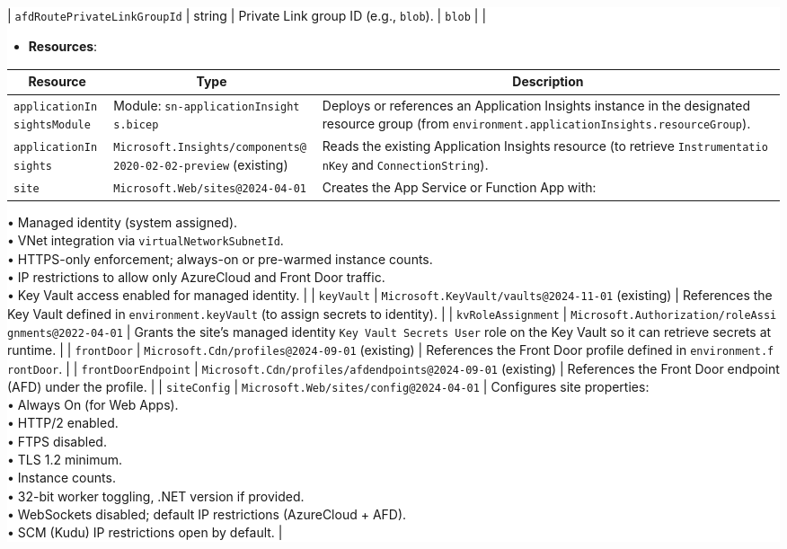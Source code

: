 | `afdRoutePrivateLinkGroupId`  | string    | Private Link group ID (e.g., `blob`).                                                                                                                               | `blob`    |                                                  |

- **Resources**:

| Resource                               | Type                                                           | Description                                                                                                                                                                                                                                                                                                                                                                                                                         |
|----------------------------------------|----------------------------------------------------------------|-------------------------------------------------------------------------------------------------------------------------------------------------------------------------------------------------------------------------------------------------------------------------------------------------------------------------------------------------------------------------------------------------------------------------------------|
| `applicationInsightsModule`            | Module: `sn-applicationInsights.bicep`                          | Deploys or references an Application Insights instance in the designated resource group (from `environment.applicationInsights.resourceGroup`).                                                                                                                                                                                                                                                                                   |
| `applicationInsights`                  | `Microsoft.Insights/components@2020-02-02-preview` (existing)   | Reads the existing Application Insights resource (to retrieve `InstrumentationKey` and `ConnectionString`).                                                                                                                                                                                                                                                                                                                         |
| `site`                                 | `Microsoft.Web/sites@2024-04-01`                                | Creates the App Service or Function App with:  
  • Managed identity (system assigned).  
  • VNet integration via `virtualNetworkSubnetId`.  
  • HTTPS-only enforcement; always-on or pre-warmed instance counts.  
  • IP restrictions to allow only AzureCloud and Front Door traffic.  
  • Key Vault access enabled for managed identity.                                                                                                                                                                                                                                                                    |
| `keyVault`                             | `Microsoft.KeyVault/vaults@2024-11-01` (existing)               | References the Key Vault defined in `environment.keyVault` (to assign secrets to identity).                                                                                                                                                                                                                                                                                                                                          |
| `kvRoleAssignment`                     | `Microsoft.Authorization/roleAssignments@2022-04-01`           | Grants the site’s managed identity `Key Vault Secrets User` role on the Key Vault so it can retrieve secrets at runtime.                                                                                                                                                                                                                                                                                                            |
| `frontDoor`                            | `Microsoft.Cdn/profiles@2024-09-01` (existing)                  | References the Front Door profile defined in `environment.frontDoor`.                                                                                                                                                                                                                                                                                                                                                               |
| `frontDoorEndpoint`                    | `Microsoft.Cdn/profiles/afdendpoints@2024-09-01` (existing)     | References the Front Door endpoint (AFD) under the profile.                                                                                                                                                                                                                                                                                                                                                                          |
| `siteConfig`                           | `Microsoft.Web/sites/config@2024-04-01`                         | Configures site properties:  
  • Always On (for Web Apps).  
  • HTTP/2 enabled.  
  • FTPS disabled.  
  • TLS 1.2 minimum.  
  • Instance counts.  
  • 32-bit worker toggling, .NET version if provided.  
  • WebSockets disabled; default IP restrictions (AzureCloud + AFD).  
  • SCM (Kudu) IP restrictions open by default.                                                                                                                                                                                                                                                              |